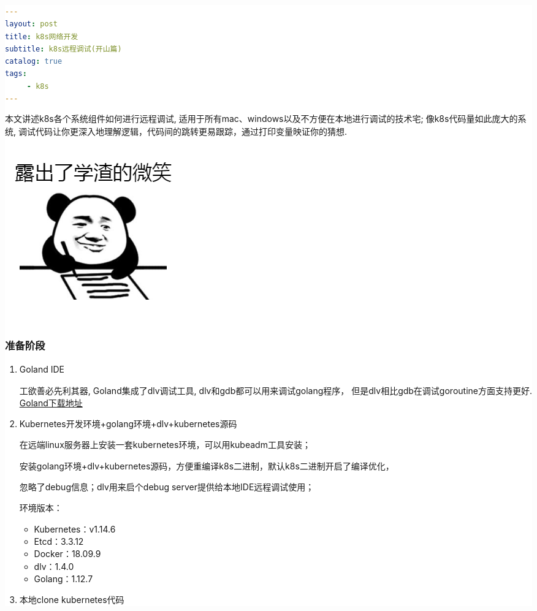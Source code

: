 ```yaml
---
layout: post
title: k8s网络开发
subtitle: k8s远程调试(开山篇)
catalog: true
tags:
     - k8s
---
```


本文讲述k8s各个系统组件如何进行远程调试, 适用于所有mac、windows以及不方便在本地进行调试的技术宅; 
像k8s代码量如此庞大的系统, 调试代码让你更深入地理解逻辑，代码间的跳转更易跟踪，通过打印变量映证你的猜想.
<img src="/img/posts/2020-04-27/1.png"/>

### 准备阶段

1. Goland IDE
  
   工欲善必先利其器, Goland集成了dlv调试工具, dlv和gdb都可以用来调试golang程序，
   但是dlv相比gdb在调试goroutine方面支持更好. [Goland下载地址](https://www.jetbrains.com/go/download)

2. Kubernetes开发环境+golang环境+dlv+kubernetes源码

   在远端linux服务器上安装一套kubernetes环境，可以用kubeadm工具安装；

   安装golang环境+dlv+kubernetes源码，方便重编译k8s二进制，默认k8s二进制开启了编译优化，

   忽略了debug信息；dlv用来启个debug server提供给本地IDE远程调试使用；

   环境版本：

    - Kubernetes：v1.14.6
    - Etcd：3.3.12
    - Docker：18.09.9
    - dlv：1.4.0
    - Golang：1.12.7

3. 本地clone kubernetes代码
